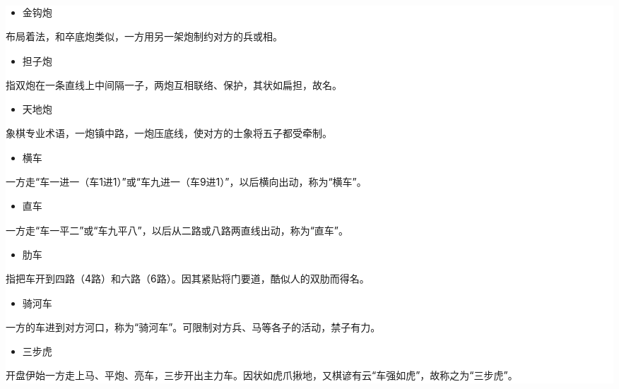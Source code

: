   * 金钩炮

布局着法，和卒底炮类似，一方用另一架炮制约对方的兵或相。

  * 担子炮

指双炮在一条直线上中间隔一子，两炮互相联络、保护，其状如扁担，故名。

  * 天地炮

象棋专业术语，一炮镇中路，一炮压底线，使对方的士象将五子都受牵制。

  * 横车

一方走“车一进一（车1进1）”或“车九进一（车9进1）”，以后横向出动，称为“横车”。

  * 直车

一方走“车一平二”或“车九平八”，以后从二路或八路两直线出动，称为“直车”。

  * 肋车

指把车开到四路（4路）和六路（6路）。因其紧贴将门要道，酷似人的双肋而得名。

  * 骑河车

一方的车进到对方河口，称为“骑河车”。可限制对方兵、马等各子的活动，禁子有力。

  * 三步虎

开盘伊始一方走上马、平炮、亮车，三步开出主力车。因状如虎爪揪地，又棋谚有云“车强如虎”，故称之为“三步虎”。

